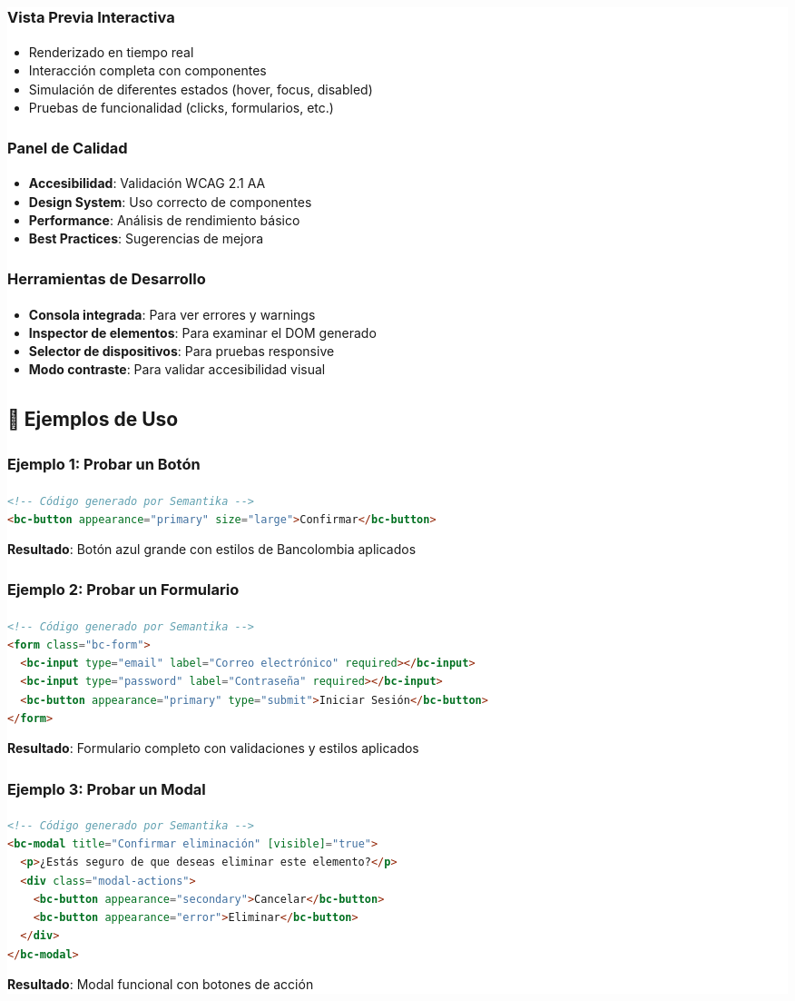 ### **Vista Previa Interactiva**
- Renderizado en tiempo real
- Interacción completa con componentes
- Simulación de diferentes estados (hover, focus, disabled)
- Pruebas de funcionalidad (clicks, formularios, etc.)

### **Panel de Calidad**
- **Accesibilidad**: Validación WCAG 2.1 AA
- **Design System**: Uso correcto de componentes
- **Performance**: Análisis de rendimiento básico
- **Best Practices**: Sugerencias de mejora

### **Herramientas de Desarrollo**
- **Consola integrada**: Para ver errores y warnings
- **Inspector de elementos**: Para examinar el DOM generado
- **Selector de dispositivos**: Para pruebas responsive
- **Modo contraste**: Para validar accesibilidad visual

## 📱 Ejemplos de Uso

### **Ejemplo 1: Probar un Botón**
```html
<!-- Código generado por Semantika -->
<bc-button appearance="primary" size="large">Confirmar</bc-button>
```
**Resultado**: Botón azul grande con estilos de Bancolombia aplicados

### **Ejemplo 2: Probar un Formulario**
```html
<!-- Código generado por Semantika -->
<form class="bc-form">
  <bc-input type="email" label="Correo electrónico" required></bc-input>
  <bc-input type="password" label="Contraseña" required></bc-input>
  <bc-button appearance="primary" type="submit">Iniciar Sesión</bc-button>
</form>
```
**Resultado**: Formulario completo con validaciones y estilos aplicados

### **Ejemplo 3: Probar un Modal**
```html
<!-- Código generado por Semantika -->
<bc-modal title="Confirmar eliminación" [visible]="true">
  <p>¿Estás seguro de que deseas eliminar este elemento?</p>
  <div class="modal-actions">
    <bc-button appearance="secondary">Cancelar</bc-button>
    <bc-button appearance="error">Eliminar</bc-button>
  </div>
</bc-modal>
```
**Resultado**: Modal funcional con botones de acción
